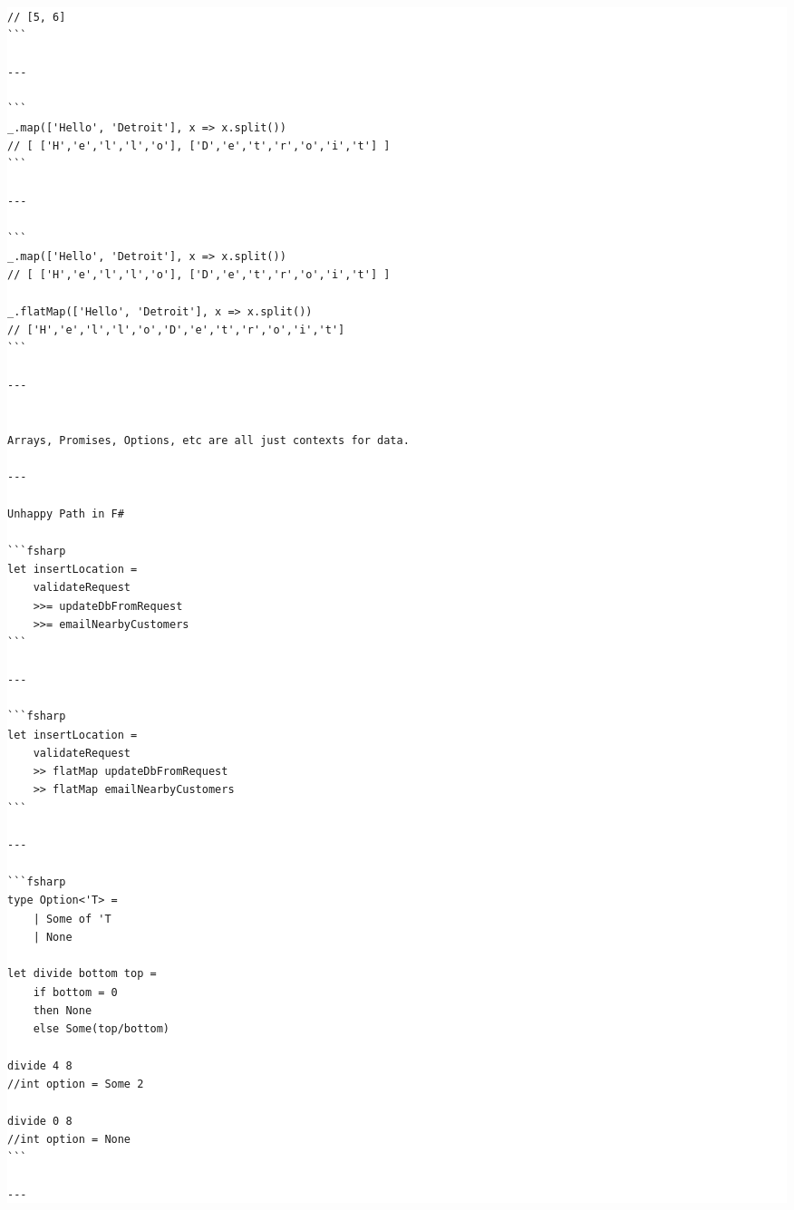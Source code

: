 ````
// [5, 6]
```

---

```
_.map(['Hello', 'Detroit'], x => x.split())
// [ ['H','e','l','l','o'], ['D','e','t','r','o','i','t'] ]
```

---

```
_.map(['Hello', 'Detroit'], x => x.split())
// [ ['H','e','l','l','o'], ['D','e','t','r','o','i','t'] ]

_.flatMap(['Hello', 'Detroit'], x => x.split())
// ['H','e','l','l','o','D','e','t','r','o','i','t']
```

---


Arrays, Promises, Options, etc are all just contexts for data.

---

Unhappy Path in F#

```fsharp
let insertLocation = 
    validateRequest
    >>= updateDbFromRequest
    >>= emailNearbyCustomers
```

---

```fsharp
let insertLocation = 
    validateRequest
    >> flatMap updateDbFromRequest
    >> flatMap emailNearbyCustomers
```

---

```fsharp
type Option<'T> =
	| Some of 'T
	| None

let divide bottom top =
	if bottom = 0
	then None
	else Some(top/bottom)
	
divide 4 8
//int option = Some 2

divide 0 8
//int option = None
```

---
````